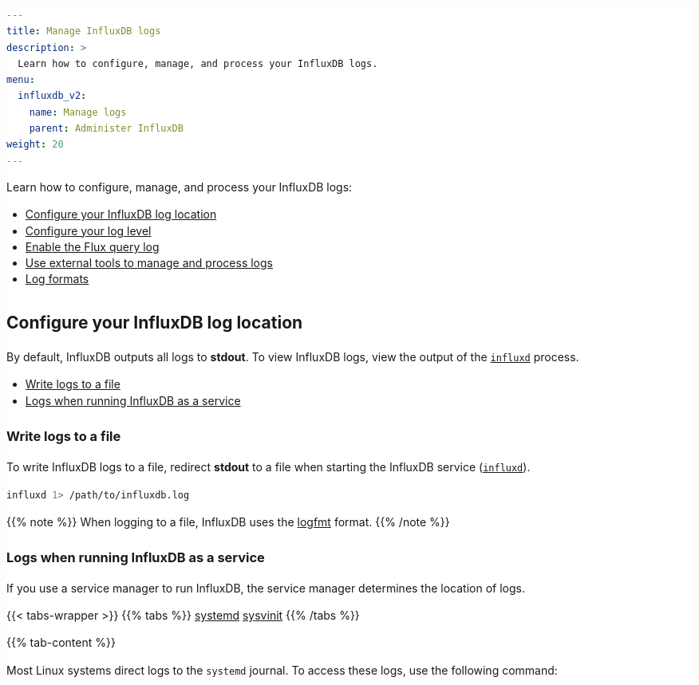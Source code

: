 ```yaml
---
title: Manage InfluxDB logs
description: >
  Learn how to configure, manage, and process your InfluxDB logs.
menu:
  influxdb_v2:
    name: Manage logs
    parent: Administer InfluxDB
weight: 20
---
```


Learn how to configure, manage, and process your InfluxDB logs:

- [Configure your InfluxDB log location](#configure-your-influxdb-log-location)
- [Configure your log level](#configure-your-log-level)
- [Enable the Flux query log](#enable-the-flux-query-log)
- [Use external tools to manage and process logs](#use-external-tools-to-manage-and-process-logs)
- [Log formats](#log-formats)

## Configure your InfluxDB log location

By default, InfluxDB outputs all logs to **stdout**. To view InfluxDB logs,
view the output of the [`influxd`](/influxdb/v2/reference/cli/influxd/) process.

- [Write logs to a file](#write-logs-to-a-file)
- [Logs when running InfluxDB as a service](#logs-when-running-influxdb-as-a-service)

### Write logs to a file

To write InfluxDB logs to a file, redirect **stdout** to a file when starting
the InfluxDB service ([`influxd`](/influxdb/v2/reference/cli/influxd/)).

```sh
influxd 1> /path/to/influxdb.log
```

{{% note %}}
When logging to a file, InfluxDB uses the [logfmt](#logfmt) format.
{{% /note %}}

### Logs when running InfluxDB as a service

If you use a service manager to run InfluxDB, the service manager determines the location of logs.

{{< tabs-wrapper >}}
{{% tabs %}}
[systemd](#)
[sysvinit](#)
{{% /tabs %}}

{{% tab-content %}}

Most Linux systems direct logs to the `systemd` journal.
To access these logs, use the following command:
